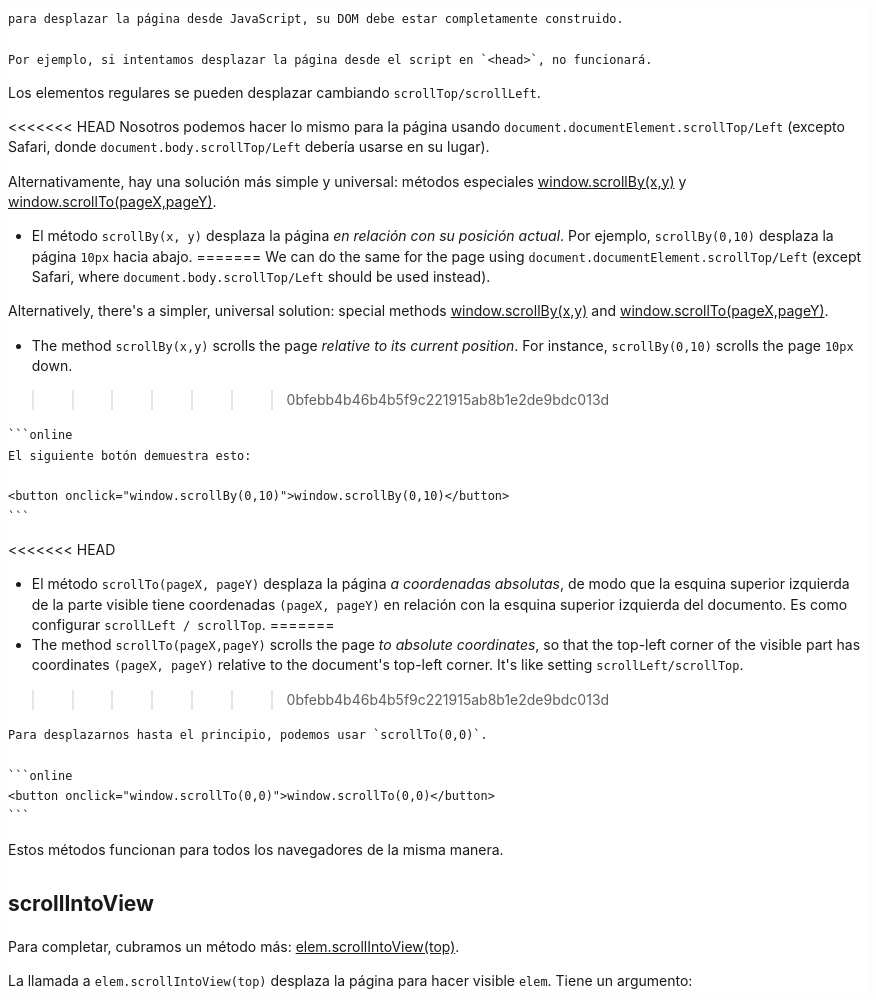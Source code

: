 ```warn
para desplazar la página desde JavaScript, su DOM debe estar completamente construido.

Por ejemplo, si intentamos desplazar la página desde el script en `<head>`, no funcionará.
```

Los elementos regulares se pueden desplazar cambiando `scrollTop/scrollLeft`.

<<<<<<< HEAD
Nosotros podemos hacer lo mismo para la página usando `document.documentElement.scrollTop/Left` (excepto Safari, donde `document.body.scrollTop/Left` debería usarse en su lugar).

Alternativamente, hay una solución más simple y universal: métodos especiales [window.scrollBy(x,y)](mdn:api/Window/scrollBy) y [window.scrollTo(pageX,pageY)](mdn:api/Window/scrollTo).

- El método `scrollBy(x, y)` desplaza la página *en relación con su posición actual*. Por ejemplo, `scrollBy(0,10)` desplaza la página `10px` hacia abajo.
=======
We can do the same for the page using `document.documentElement.scrollTop/Left` (except Safari, where `document.body.scrollTop/Left` should be used instead).

Alternatively, there's a simpler, universal solution: special methods  [window.scrollBy(x,y)](mdn:api/Window/scrollBy) and [window.scrollTo(pageX,pageY)](mdn:api/Window/scrollTo).

- The method `scrollBy(x,y)` scrolls the page *relative to its current position*. For instance, `scrollBy(0,10)` scrolls the page `10px` down.
>>>>>>> 0bfebb4b46b4b5f9c221915ab8b1e2de9bdc013d

    ```online
    El siguiente botón demuestra esto:

    <button onclick="window.scrollBy(0,10)">window.scrollBy(0,10)</button>
    ```
<<<<<<< HEAD
- El método `scrollTo(pageX, pageY)` desplaza la página *a coordenadas absolutas*, de modo que la esquina superior izquierda de la parte visible tiene coordenadas `(pageX, pageY)` en relación con la esquina superior izquierda del documento. Es como configurar `scrollLeft / scrollTop`.
=======
- The method `scrollTo(pageX,pageY)` scrolls the page *to absolute coordinates*, so that the top-left corner of the visible part has coordinates `(pageX, pageY)` relative to the document's top-left corner. It's like setting `scrollLeft/scrollTop`.
>>>>>>> 0bfebb4b46b4b5f9c221915ab8b1e2de9bdc013d

    Para desplazarnos hasta el principio, podemos usar `scrollTo(0,0)`.

    ```online
    <button onclick="window.scrollTo(0,0)">window.scrollTo(0,0)</button>
    ```

Estos métodos funcionan para todos los navegadores de la misma manera.

## scrollIntoView

Para completar, cubramos un método más: [elem.scrollIntoView(top)](mdn:api/Element/scrollIntoView).

La llamada a `elem.scrollIntoView(top)` desplaza la página para hacer visible `elem`. Tiene un argumento:
